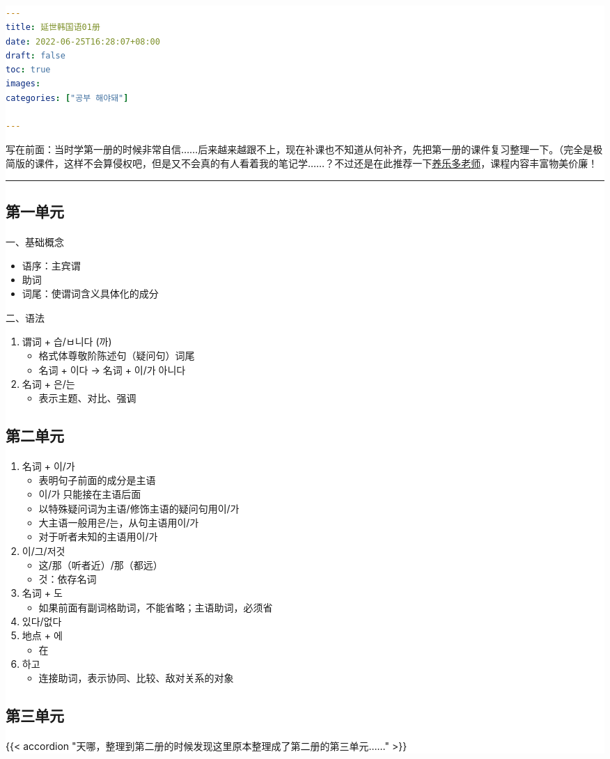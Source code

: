 ```yaml
---
title: 延世韩国语01册
date: 2022-06-25T16:28:07+08:00
draft: false
toc: true
images:
categories: ["공부 해야돼"]

---
```

写在前面：当时学第一册的时候非常自信……后来越来越跟不上，现在补课也不知道从何补齐，先把第一册的课件复习整理一下。（完全是极简版的课件，这样不会算侵权吧，但是又不会真的有人看着我的笔记学……？不过还是在此推荐一下[养乐多老师](https://space.bilibili.com/23693515/)，课程内容丰富物美价廉！

--- 

## 第一单元

一、基础概念
- 语序：主宾谓
- 助词
- 词尾：使谓词含义具体化的成分

二、语法
1. 谓词 + 습/ㅂ니다 (까)     
    - 格式体尊敬阶陈述句（疑问句）词尾
    - 名词 + 이다 → 名词 + 이/가 아니다
2. 名词 + 은/는  
    - 表示主题、对比、强调

## 第二单元
1. 名词 + 이/가
    - 表明句子前面的成分是主语
    - 이/가 只能接在主语后面
    - 以特殊疑问词为主语/修饰主语的疑问句用이/가    
    - 大主语一般用은/는，从句主语用이/가    
    - 对于听者未知的主语用이/가
2. 이/그/저것
    - 这/那（听者近）/那（都远）    
    - 것：依存名词
3. 名词 + 도
    - 如果前面有副词格助词，不能省略；主语助词，必须省
4. 있다/없다
5. 地点 + 에
    - 在
6. 하고   
    - 连接助词，表示协同、比较、敌对关系的对象

## 第三单元
 {{< accordion "天哪，整理到第二册的时候发现这里原本整理成了第二册的第三单元……" >}}
